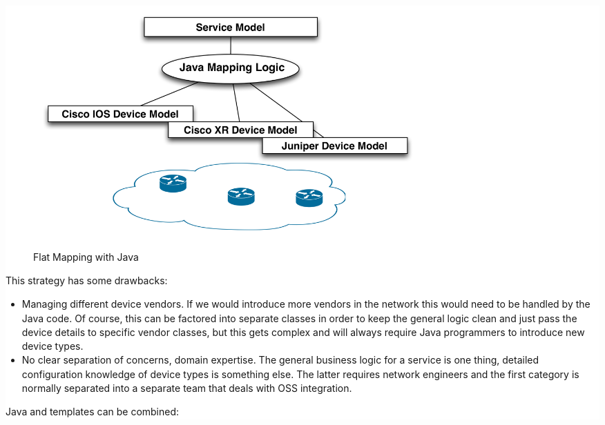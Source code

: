 <figure><img src="../../../images/mapping1.png" alt="" width="563"><figcaption><p>Flat Mapping with Java</p></figcaption></figure>

This strategy has some drawbacks:

* Managing different device vendors. If we would introduce more vendors in the network this would need to be handled by the Java code. Of course, this can be factored into separate classes in order to keep the general logic clean and just pass the device details to specific vendor classes, but this gets complex and will always require Java programmers to introduce new device types.
* No clear separation of concerns, domain expertise. The general business logic for a service is one thing, detailed configuration knowledge of device types is something else. The latter requires network engineers and the first category is normally separated into a separate team that deals with OSS integration.

Java and templates can be combined:
